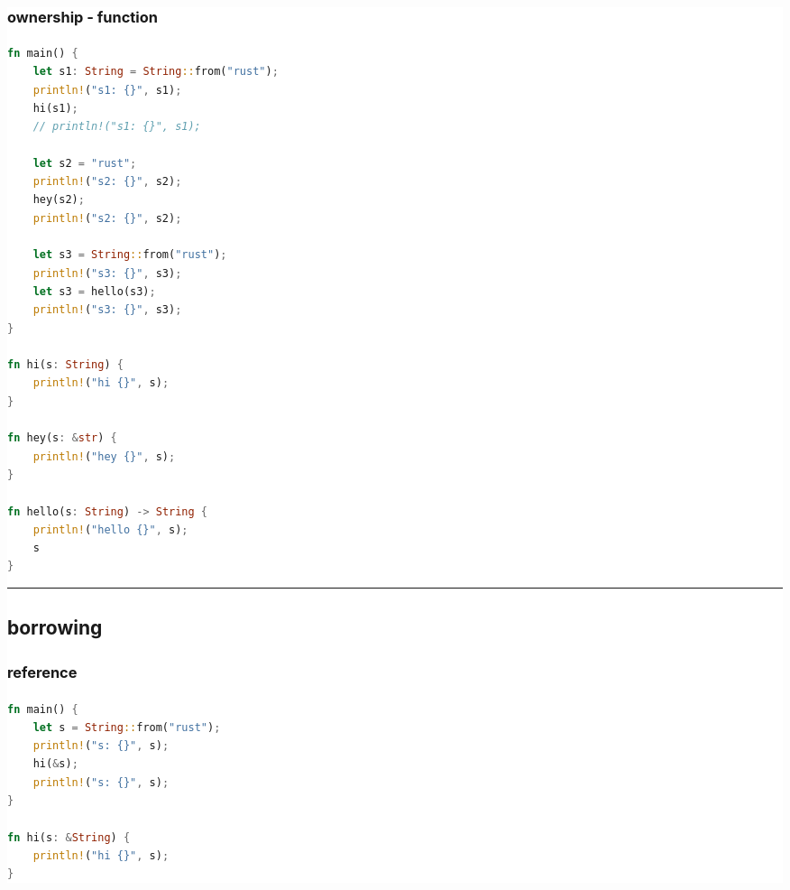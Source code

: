 ### ownership - function

```rust
fn main() {
    let s1: String = String::from("rust");
    println!("s1: {}", s1);
    hi(s1);
    // println!("s1: {}", s1);

    let s2 = "rust";
    println!("s2: {}", s2);
    hey(s2);
    println!("s2: {}", s2);

    let s3 = String::from("rust");
    println!("s3: {}", s3);
    let s3 = hello(s3);
    println!("s3: {}", s3);
}

fn hi(s: String) {
    println!("hi {}", s);
}

fn hey(s: &str) {
    println!("hey {}", s);
}

fn hello(s: String) -> String {
    println!("hello {}", s);
    s
}
```

---

## borrowing

### reference

```rust
fn main() {
    let s = String::from("rust");
    println!("s: {}", s);
    hi(&s);
    println!("s: {}", s);
}

fn hi(s: &String) {
    println!("hi {}", s);
}
```
